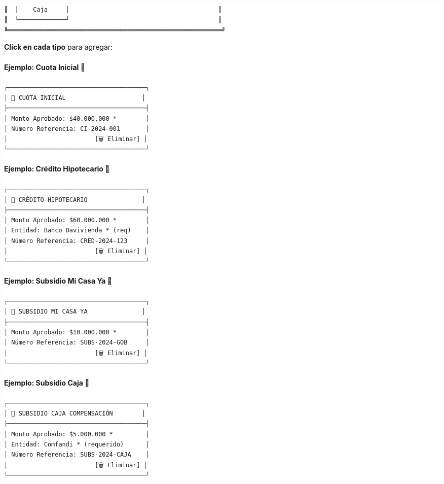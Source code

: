 ```
║  │    Caja     │                                         ║
║  └─────────────┘                                         ║
╚═══════════════════════════════════════════════════════════╝
```

**Click en cada tipo** para agregar:

#### **Ejemplo: Cuota Inicial** 💜
```
┌──────────────────────────────────────┐
│ 💜 CUOTA INICIAL                     │
├──────────────────────────────────────┤
│ Monto Aprobado: $40.000.000 *        │
│ Número Referencia: CI-2024-001       │
│                        [🗑️ Eliminar] │
└──────────────────────────────────────┘
```

#### **Ejemplo: Crédito Hipotecario** 💙
```
┌──────────────────────────────────────┐
│ 💙 CRÉDITO HIPOTECARIO               │
├──────────────────────────────────────┤
│ Monto Aprobado: $60.000.000 *        │
│ Entidad: Banco Davivienda * (req)    │
│ Número Referencia: CRED-2024-123     │
│                        [🗑️ Eliminar] │
└──────────────────────────────────────┘
```

#### **Ejemplo: Subsidio Mi Casa Ya** 💚
```
┌──────────────────────────────────────┐
│ 💚 SUBSIDIO MI CASA YA               │
├──────────────────────────────────────┤
│ Monto Aprobado: $10.000.000 *        │
│ Número Referencia: SUBS-2024-GOB     │
│                        [🗑️ Eliminar] │
└──────────────────────────────────────┘
```

#### **Ejemplo: Subsidio Caja** 🧡
```
┌──────────────────────────────────────┐
│ 🧡 SUBSIDIO CAJA COMPENSACIÓN        │
├──────────────────────────────────────┤
│ Monto Aprobado: $5.000.000 *         │
│ Entidad: Comfandi * (requerido)      │
│ Número Referencia: SUBS-2024-CAJA    │
│                        [🗑️ Eliminar] │
└──────────────────────────────────────┘
```
